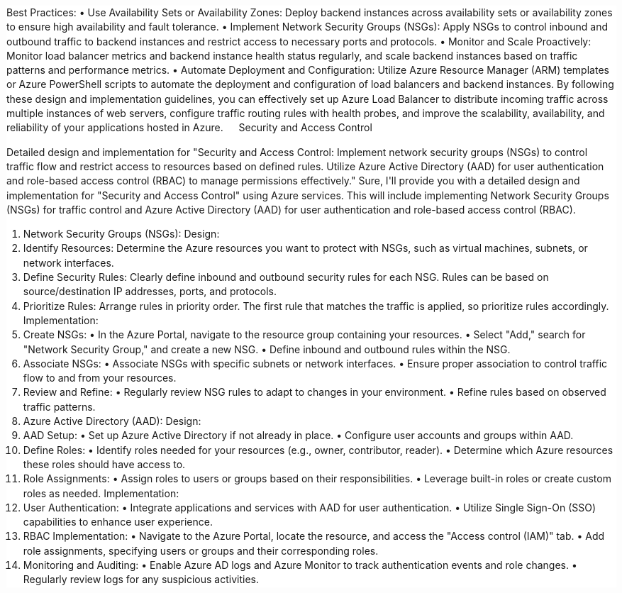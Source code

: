 Best Practices:
•	Use Availability Sets or Availability Zones: Deploy backend instances across availability sets or availability zones to ensure high availability and fault tolerance.
•	Implement Network Security Groups (NSGs): Apply NSGs to control inbound and outbound traffic to backend instances and restrict access to necessary ports and protocols.
•	Monitor and Scale Proactively: Monitor load balancer metrics and backend instance health status regularly, and scale backend instances based on traffic patterns and performance metrics.
•	Automate Deployment and Configuration: Utilize Azure Resource Manager (ARM) templates or Azure PowerShell scripts to automate the deployment and configuration of load balancers and backend instances.
By following these design and implementation guidelines, you can effectively set up Azure Load Balancer to distribute incoming traffic across multiple instances of web servers, configure traffic routing rules with health probes, and improve the scalability, availability, and reliability of your applications hosted in Azure.
 
Security and Access Control

Detailed design and implementation for "Security and Access Control: Implement network security groups (NSGs) to control traffic flow and restrict access to resources based on defined rules. Utilize Azure Active Directory (AAD) for user authentication and role-based access control (RBAC) to manage permissions effectively."
Sure, I'll provide you with a detailed design and implementation for "Security and Access Control" using Azure services. This will include implementing Network Security Groups (NSGs) for traffic control and Azure Active Directory (AAD) for user authentication and role-based access control (RBAC).
1. Network Security Groups (NSGs):
Design:
1.	Identify Resources: Determine the Azure resources you want to protect with NSGs, such as virtual machines, subnets, or network interfaces.
2.	Define Security Rules: Clearly define inbound and outbound security rules for each NSG. Rules can be based on source/destination IP addresses, ports, and protocols.
3.	Prioritize Rules: Arrange rules in priority order. The first rule that matches the traffic is applied, so prioritize rules accordingly.
Implementation:
1.	Create NSGs:
•	In the Azure Portal, navigate to the resource group containing your resources.
•	Select "Add," search for "Network Security Group," and create a new NSG.
•	Define inbound and outbound rules within the NSG.
2.	Associate NSGs:
•	Associate NSGs with specific subnets or network interfaces.
•	Ensure proper association to control traffic flow to and from your resources.
3.	Review and Refine:
•	Regularly review NSG rules to adapt to changes in your environment.
•	Refine rules based on observed traffic patterns.
2. Azure Active Directory (AAD):
Design:
1.	AAD Setup:
•	Set up Azure Active Directory if not already in place.
•	Configure user accounts and groups within AAD.
2.	Define Roles:
•	Identify roles needed for your resources (e.g., owner, contributor, reader).
•	Determine which Azure resources these roles should have access to.
3.	Role Assignments:
•	Assign roles to users or groups based on their responsibilities.
•	Leverage built-in roles or create custom roles as needed.
Implementation:
1.	User Authentication:
•	Integrate applications and services with AAD for user authentication.
•	Utilize Single Sign-On (SSO) capabilities to enhance user experience.
2.	RBAC Implementation:
•	Navigate to the Azure Portal, locate the resource, and access the "Access control (IAM)" tab.
•	Add role assignments, specifying users or groups and their corresponding roles.
3.	Monitoring and Auditing:
•	Enable Azure AD logs and Azure Monitor to track authentication events and role changes.
•	Regularly review logs for any suspicious activities.